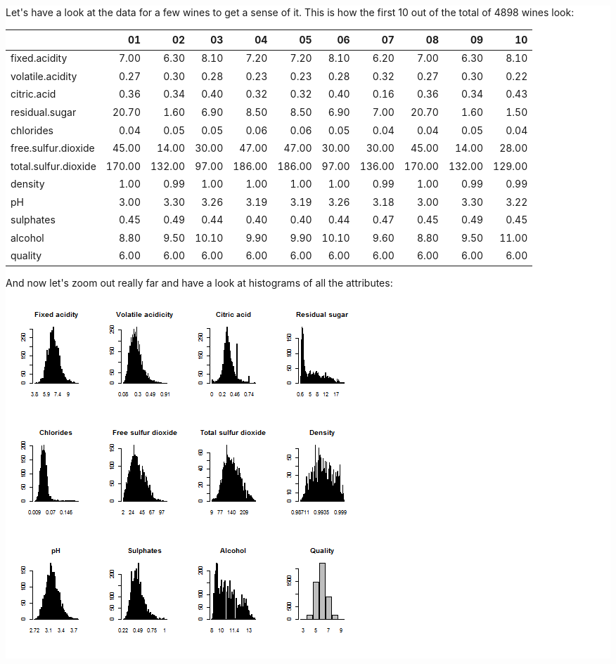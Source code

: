 Let's have a look at the data for a few wines to get a sense of it. This is how the first 10 out of the total of 4898 wines look:


|                     |     01|     02|    03|     04|     05|    06|     07|     08|     09|     10|
|:--------------------|------:|------:|-----:|------:|------:|-----:|------:|------:|------:|------:|
|fixed.acidity        |   7.00|   6.30|  8.10|   7.20|   7.20|  8.10|   6.20|   7.00|   6.30|   8.10|
|volatile.acidity     |   0.27|   0.30|  0.28|   0.23|   0.23|  0.28|   0.32|   0.27|   0.30|   0.22|
|citric.acid          |   0.36|   0.34|  0.40|   0.32|   0.32|  0.40|   0.16|   0.36|   0.34|   0.43|
|residual.sugar       |  20.70|   1.60|  6.90|   8.50|   8.50|  6.90|   7.00|  20.70|   1.60|   1.50|
|chlorides            |   0.04|   0.05|  0.05|   0.06|   0.06|  0.05|   0.04|   0.04|   0.05|   0.04|
|free.sulfur.dioxide  |  45.00|  14.00| 30.00|  47.00|  47.00| 30.00|  30.00|  45.00|  14.00|  28.00|
|total.sulfur.dioxide | 170.00| 132.00| 97.00| 186.00| 186.00| 97.00| 136.00| 170.00| 132.00| 129.00|
|density              |   1.00|   0.99|  1.00|   1.00|   1.00|  1.00|   0.99|   1.00|   0.99|   0.99|
|pH                   |   3.00|   3.30|  3.26|   3.19|   3.19|  3.26|   3.18|   3.00|   3.30|   3.22|
|sulphates            |   0.45|   0.49|  0.44|   0.40|   0.40|  0.44|   0.47|   0.45|   0.49|   0.45|
|alcohol              |   8.80|   9.50| 10.10|   9.90|   9.90| 10.10|   9.60|   8.80|   9.50|  11.00|
|quality              |   6.00|   6.00|  6.00|   6.00|   6.00|  6.00|   6.00|   6.00|   6.00|   6.00|

And now let's zoom out really far and have a look at histograms of all the attributes:

![plot of chunk unnamed-chunk-2](figure/unnamed-chunk-2-1.png)
